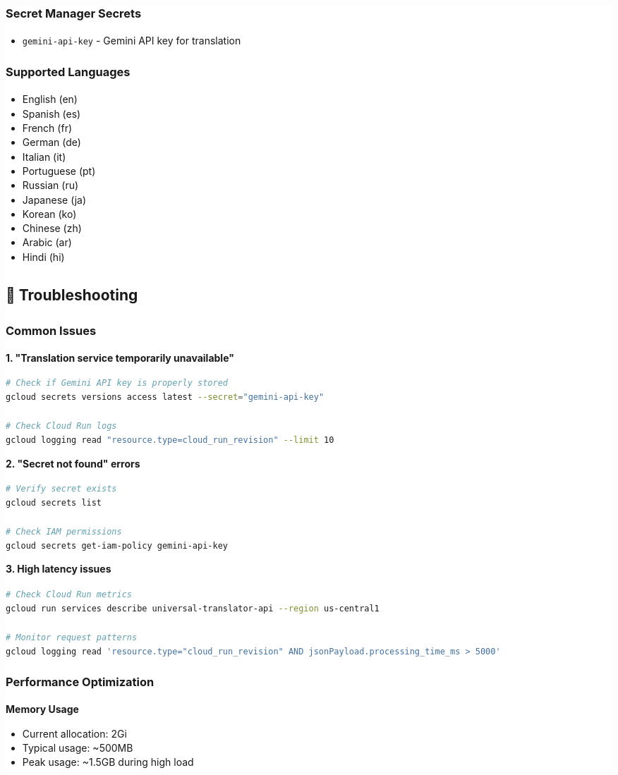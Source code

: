 ### Secret Manager Secrets
- `gemini-api-key` - Gemini API key for translation

### Supported Languages
- English (en)
- Spanish (es)
- French (fr)
- German (de)
- Italian (it)
- Portuguese (pt)
- Russian (ru)
- Japanese (ja)
- Korean (ko)
- Chinese (zh)
- Arabic (ar)
- Hindi (hi)

## 🚨 Troubleshooting

### Common Issues

**1. "Translation service temporarily unavailable"**
```bash
# Check if Gemini API key is properly stored
gcloud secrets versions access latest --secret="gemini-api-key"

# Check Cloud Run logs
gcloud logging read "resource.type=cloud_run_revision" --limit 10
```

**2. "Secret not found" errors**
```bash
# Verify secret exists
gcloud secrets list

# Check IAM permissions
gcloud secrets get-iam-policy gemini-api-key
```

**3. High latency issues**
```bash
# Check Cloud Run metrics
gcloud run services describe universal-translator-api --region us-central1

# Monitor request patterns
gcloud logging read 'resource.type="cloud_run_revision" AND jsonPayload.processing_time_ms > 5000'
```

### Performance Optimization

**Memory Usage**
- Current allocation: 2Gi
- Typical usage: ~500MB
- Peak usage: ~1.5GB during high load

